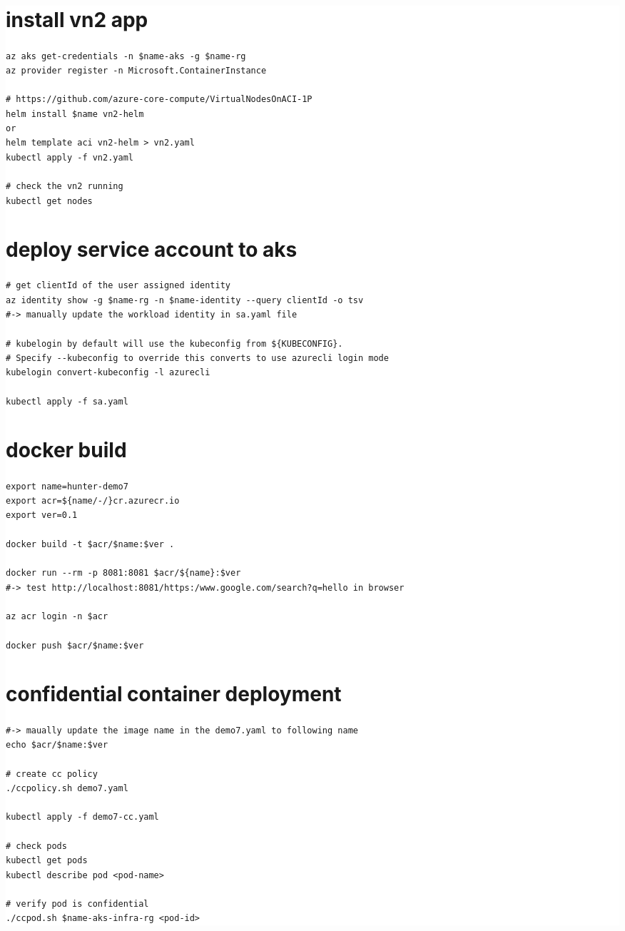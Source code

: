 # install vn2 app
```
az aks get-credentials -n $name-aks -g $name-rg
az provider register -n Microsoft.ContainerInstance

# https://github.com/azure-core-compute/VirtualNodesOnACI-1P
helm install $name vn2-helm
or
helm template aci vn2-helm > vn2.yaml
kubectl apply -f vn2.yaml

# check the vn2 running
kubectl get nodes
```

# deploy service account to aks
```
# get clientId of the user assigned identity
az identity show -g $name-rg -n $name-identity --query clientId -o tsv
#-> manually update the workload identity in sa.yaml file

# kubelogin by default will use the kubeconfig from ${KUBECONFIG}.
# Specify --kubeconfig to override this converts to use azurecli login mode
kubelogin convert-kubeconfig -l azurecli

kubectl apply -f sa.yaml
```

# docker build 
```
export name=hunter-demo7
export acr=${name/-/}cr.azurecr.io
export ver=0.1

docker build -t $acr/$name:$ver .

docker run --rm -p 8081:8081 $acr/${name}:$ver
#-> test http://localhost:8081/https:/www.google.com/search?q=hello in browser

az acr login -n $acr

docker push $acr/$name:$ver
```

# confidential container deployment
```
#-> maually update the image name in the demo7.yaml to following name
echo $acr/$name:$ver

# create cc policy
./ccpolicy.sh demo7.yaml

kubectl apply -f demo7-cc.yaml

# check pods
kubectl get pods
kubectl describe pod <pod-name>

# verify pod is confidential
./ccpod.sh $name-aks-infra-rg <pod-id>
```